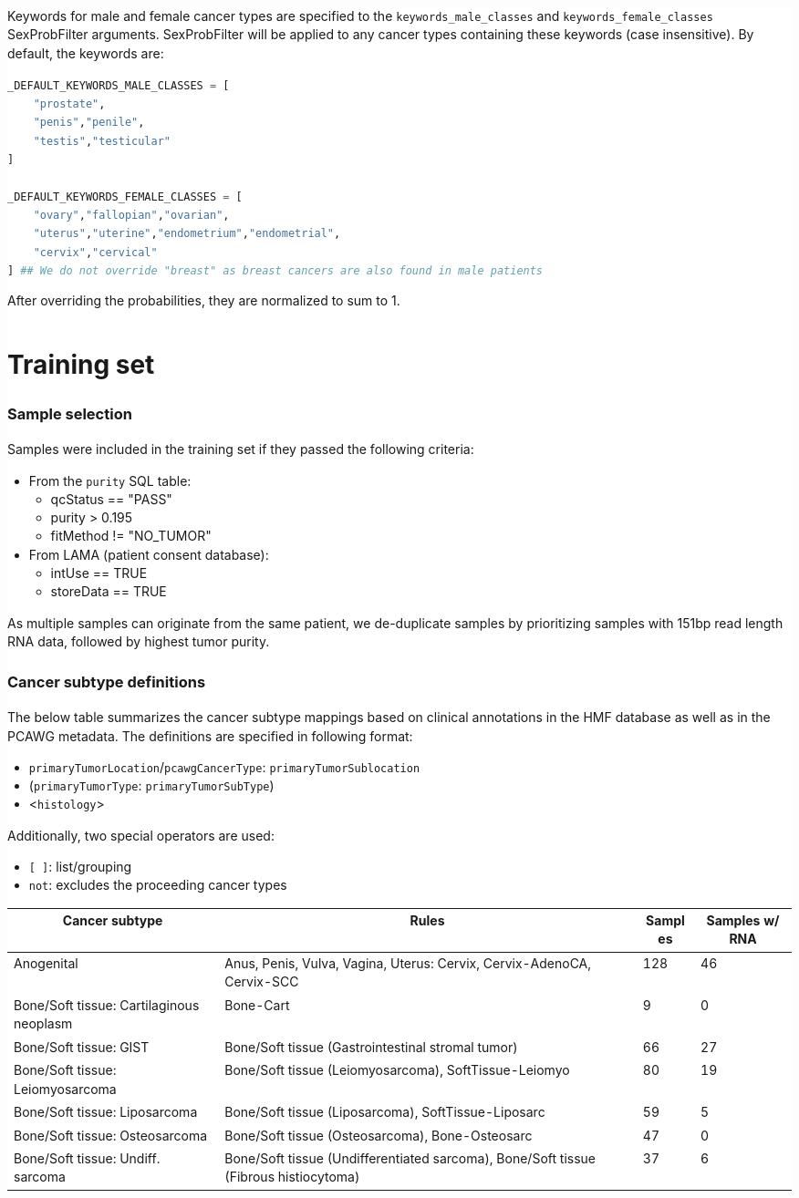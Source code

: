 Keywords for male and female cancer types are specified to the `keywords_male_classes` and `keywords_female_classes` 
SexProbFilter arguments. SexProbFilter will be applied to any cancer types containing these keywords (case insensitive). 
By default, the keywords are:

```python
_DEFAULT_KEYWORDS_MALE_CLASSES = [
    "prostate",
    "penis","penile",
    "testis","testicular"
]

_DEFAULT_KEYWORDS_FEMALE_CLASSES = [
    "ovary","fallopian","ovarian",
    "uterus","uterine","endometrium","endometrial",
    "cervix","cervical"
] ## We do not override "breast" as breast cancers are also found in male patients
```

After overriding the probabilities, they are normalized to sum to 1.

# Training set
### Sample selection
Samples were included in the training set if they passed the following criteria:

- From the `purity` SQL table:
  - qcStatus == "PASS"
  - purity > 0.195
  - fitMethod != "NO_TUMOR"
- From LAMA (patient consent database):
  - intUse == TRUE
  - storeData == TRUE

As multiple samples can originate from the same patient, we de-duplicate samples by prioritizing samples with 151bp read 
length RNA data, followed by highest tumor purity.

### Cancer subtype definitions
The below table summarizes the cancer subtype mappings based on clinical annotations in the HMF database as well as in 
the PCAWG metadata. The definitions are specified in following format:

- `primaryTumorLocation`/`pcawgCancerType`: `primaryTumorSublocation`
- (`primaryTumorType`: `primaryTumorSubType`)
- <`histology`>

Additionally, two special operators are used:
- `[ ]`: list/grouping
- `not`: excludes the proceeding cancer types

| Cancer subtype                           | Rules                                                                                                 | Samples | Samples w/ RNA |
|------------------------------------------|-------------------------------------------------------------------------------------------------------|---------|----------------|
| Anogenital                               | Anus, Penis, Vulva, Vagina, Uterus: Cervix, Cervix-AdenoCA, Cervix-SCC                                | 128     | 46             |
| Bone/Soft tissue: Cartilaginous neoplasm | Bone-Cart                                                                                             | 9       | 0              |
| Bone/Soft tissue: GIST                   | Bone/Soft tissue (Gastrointestinal stromal tumor)                                                     | 66      | 27             |
| Bone/Soft tissue: Leiomyosarcoma         | Bone/Soft tissue (Leiomyosarcoma), SoftTissue-Leiomyo                                                 | 80      | 19             |
| Bone/Soft tissue: Liposarcoma            | Bone/Soft tissue (Liposarcoma), SoftTissue-Liposarc                                                   | 59      | 5              |
| Bone/Soft tissue: Osteosarcoma           | Bone/Soft tissue (Osteosarcoma), Bone-Osteosarc                                                       | 47      | 0              |
| Bone/Soft tissue: Undiff. sarcoma        | Bone/Soft tissue (Undifferentiated sarcoma), Bone/Soft tissue (Fibrous histiocytoma)                  | 37      | 6              |